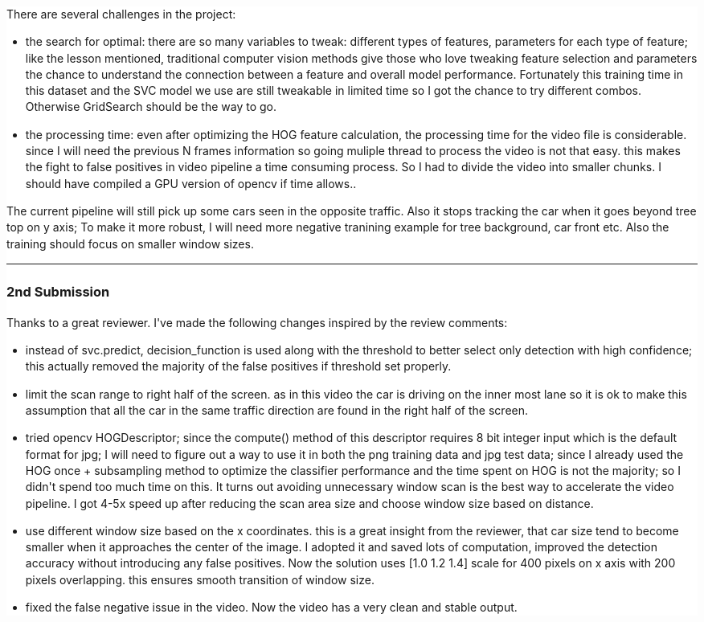 There are several challenges in the project:

* the search for optimal: there are so many variables to tweak: different types of features, parameters for each type of feature; like the lesson mentioned, traditional computer vision methods give those who love tweaking feature selection and parameters the chance to understand the connection between a feature and overall model performance. Fortunately this training time in this dataset and the SVC model we use are still tweakable in limited time so I got the chance to try different combos. Otherwise GridSearch should be the way to go.

* the processing time: even after optimizing the HOG feature calculation, the processing time for the video file is considerable. since I will need the previous N frames information so going muliple thread to process the video is not that easy. this makes the fight to false positives in video pipeline a time consuming process. So I had to divide the video into smaller chunks. I should have compiled a GPU version of opencv if time allows..

The current pipeline will still pick up some cars seen in the opposite traffic. Also it stops tracking the car when it goes beyond tree top on y axis; To make it more robust, I will need more negative tranining example for tree background, car front etc. Also the training should focus on smaller window sizes.

---

### 2nd Submission

Thanks to a great reviewer. I've made the following changes inspired by the review comments:

* instead of svc.predict, decision_function is used along with the threshold to better select only detection with high confidence; this actually removed the majority of the false positives if threshold set properly.

* limit the scan range to right half of the screen. as in this video the car is driving on the inner most lane so it is ok to make this assumption that all the car in the same traffic direction are found in the right half of the screen.

* tried opencv HOGDescriptor; since the compute() method of this descriptor requires 8 bit integer input which is the default format for jpg; I will need to figure out a way to use it in both the png training data and jpg test data; since I already used the HOG once + subsampling method to optimize the classifier performance and the time spent on HOG is not the majority; so I didn't spend too much time on this. It turns out avoiding unnecessary window scan is the best way to accelerate the video pipeline. I got 4-5x speed up after reducing the scan area size and choose window size based on distance.

* use different window size based on the x coordinates. this is a great insight from the reviewer, that car size tend to become smaller when it approaches the center of the image. I adopted it and saved lots of computation, improved the detection accuracy without introducing any false positives. Now the solution uses [1.0 1.2 1.4] scale for 400 pixels on x axis with 200 pixels overlapping. this ensures smooth transition of window size.

* fixed the false negative issue in the video. Now the video has a very clean and stable output.



[//]: # (Image References)
[image1]: ./output_images/carNonCarHOG.png
[image2]: ./output_images/HOGparams.png
[image3]: ./output_images/HOGparams1.png
[image4]: ./output_images/HOGparams2.png
[image5]: ./output_images/HOGparams3.png
[image6]: ./output_images/allWindows.png
[image7]: ./output_images/testResult.png
[image8]: ./output_images/testOptimized.png
[image9]: ./output_images/processed_video.gif
[image10]: ./output_images/videopipeline.png